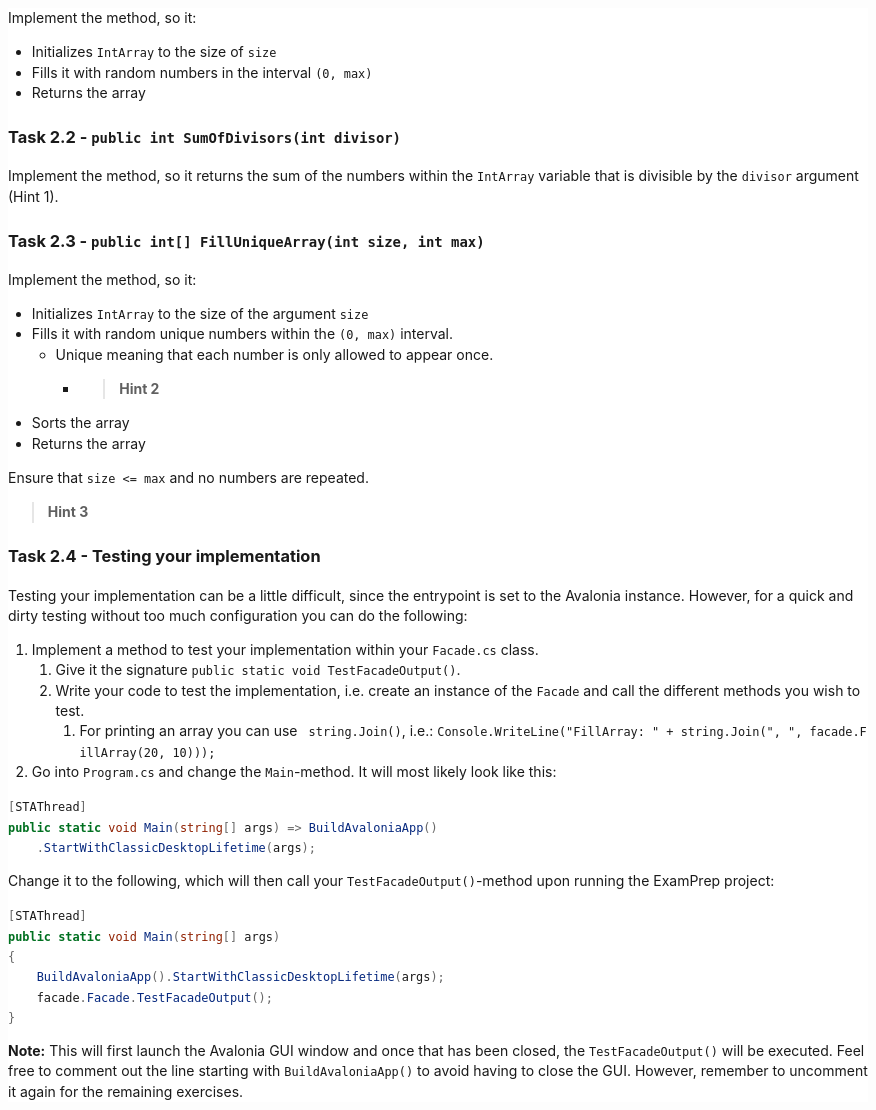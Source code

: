 Implement the method, so it:
 - Initializes `IntArray` to the size of `size` 
 - Fills it with random numbers in the interval `(0, max)`
 - Returns the array

### Task 2.2 - `public int SumOfDivisors(int divisor)`

Implement the method, so it returns the sum of the numbers within the `IntArray` variable that is divisible by
the `divisor` argument (Hint 1).

### Task 2.3 - `public int[] FillUniqueArray(int size, int max)`

Implement the method, so it:
 - Initializes `IntArray` to the size of the argument `size`
 - Fills it with random unique numbers within the `(0, max)` interval.
   - Unique meaning that each number is only allowed to appear once.
     - > **Hint 2**
 - Sorts the array
 - Returns the array

Ensure that `size <= max` and no numbers are repeated.
> **Hint 3**

### Task 2.4 - Testing your implementation
Testing your implementation can be a little difficult, since the entrypoint is set to the Avalonia instance.
However, for a quick and dirty testing without too much configuration you can do the following:
1. Implement a method to test your implementation within your `Facade.cs` class. 
   1. Give it the signature `public static void TestFacadeOutput()`.
   2. Write your code to test the implementation, i.e. create an instance of the `Facade` and call the different methods you wish to test.
      1. For printing an array you can use ` string.Join()`, i.e.: `Console.WriteLine("FillArray: " + string.Join(", ", facade.FillArray(20, 10)));`
2. Go into `Program.cs` and change the `Main`-method. It will most likely look like this:
```csharp
[STAThread]
public static void Main(string[] args) => BuildAvaloniaApp()
    .StartWithClassicDesktopLifetime(args);
```
Change it to the following, which will then call your `TestFacadeOutput()`-method upon running the ExamPrep project:
```csharp
[STAThread]
public static void Main(string[] args)
{
    BuildAvaloniaApp().StartWithClassicDesktopLifetime(args);
    facade.Facade.TestFacadeOutput();
}
```
**Note:** This will first launch the Avalonia GUI window and once that has been closed, the `TestFacadeOutput()` 
will be executed.
Feel free to comment out the line starting with `BuildAvaloniaApp()` to avoid having to close the GUI.
However, remember to uncomment it again for the remaining exercises.
